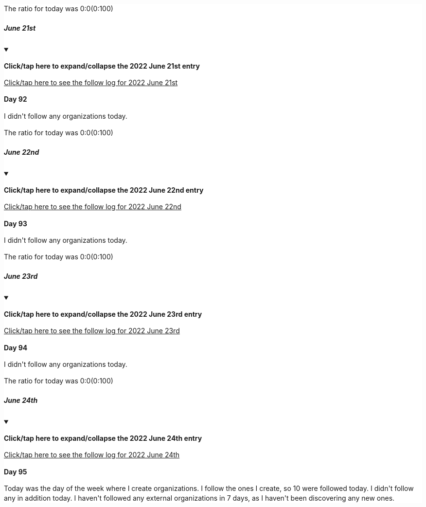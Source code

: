 The ratio for today was 0:0(0:100)

</details> 

##### June 21st

<details open><summary><p lang="en"><b>Click/tap here to expand/collapse the 2022 June 21st entry</b></p></summary>

[Click/tap here to see the follow log for 2022 June 21st](/Follows/2022/06_June/21/)

**Day 92**

I didn't follow any organizations today.

The ratio for today was 0:0(0:100)

</details> 

##### June 22nd

<details open><summary><p lang="en"><b>Click/tap here to expand/collapse the 2022 June 22nd entry</b></p></summary>

[Click/tap here to see the follow log for 2022 June 22nd](/Follows/2022/06_June/22/)

**Day 93**

I didn't follow any organizations today.

The ratio for today was 0:0(0:100)

</details> 

##### June 23rd

<details open><summary><p lang="en"><b>Click/tap here to expand/collapse the 2022 June 23rd entry</b></p></summary>

[Click/tap here to see the follow log for 2022 June 23rd](/Follows/2022/06_June/23/)

**Day 94**

I didn't follow any organizations today.

The ratio for today was 0:0(0:100)

</details> 

##### June 24th

<details open><summary><p lang="en"><b>Click/tap here to expand/collapse the 2022 June 24th entry</b></p></summary>

[Click/tap here to see the follow log for 2022 June 24th](/Follows/2022/06_June/24/)

**Day 95**

Today was the day of the week where I create organizations. I follow the ones I create, so 10 were followed today. I didn't follow any in addition today. I haven't followed any external organizations in 7 days, as I haven't been discovering any new ones.
